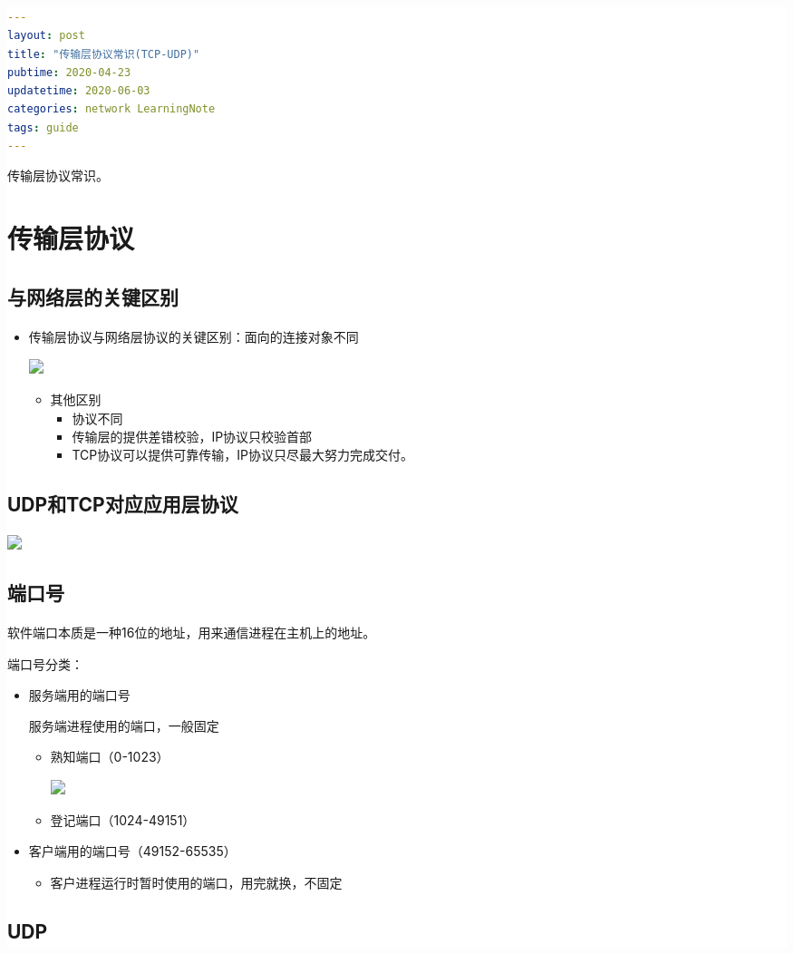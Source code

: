 ```yaml
---
layout: post
title: "传输层协议常识(TCP-UDP)"
pubtime: 2020-04-23
updatetime: 2020-06-03
categories: network LearningNote
tags: guide
---
```


传输层协议常识。

# 传输层协议

## 与网络层的关键区别

* 传输层协议与网络层协议的关键区别：面向的连接对象不同

  ![](https://chrishuppor.github.io/image/Snipaste_2020-04-23_15-10-47.png)

  * 其他区别
    * 协议不同
    * 传输层的提供差错校验，IP协议只校验首部
    * TCP协议可以提供可靠传输，IP协议只尽最大努力完成交付。

## UDP和TCP对应应用层协议

![](https://chrishuppor.github.io/image/Snipaste_2020-04-23_15-15-04.png)

## 端口号

软件端口本质是一种16位的地址，用来通信进程在主机上的地址。

端口号分类：

* 服务端用的端口号

  服务端进程使用的端口，一般固定

  * 熟知端口（0-1023）

    ![](https://chrishuppor.github.io/image/Snipaste_2020-04-23_15-16-34.png)

  * 登记端口（1024-49151）

* 客户端用的端口号（49152-65535）

  * 客户进程运行时暂时使用的端口，用完就换，不固定

## UDP
